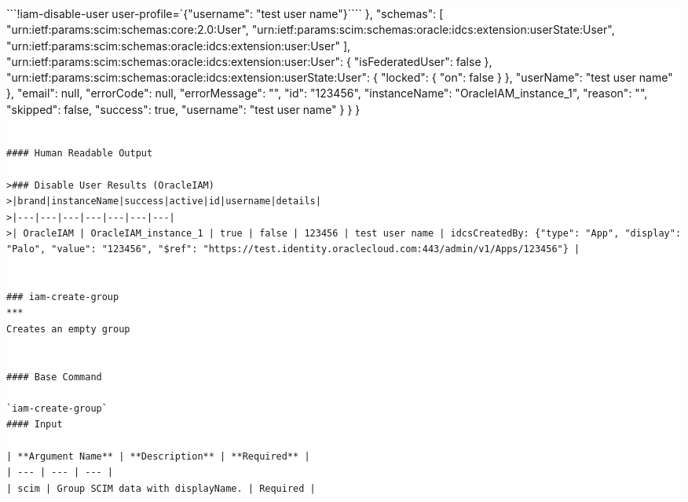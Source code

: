 ```!iam-disable-user user-profile=`{"username": "test user name"}````
                },
                "schemas": [
                    "urn:ietf:params:scim:schemas:core:2.0:User",
                    "urn:ietf:params:scim:schemas:oracle:idcs:extension:userState:User",
                    "urn:ietf:params:scim:schemas:oracle:idcs:extension:user:User"
                ],
                "urn:ietf:params:scim:schemas:oracle:idcs:extension:user:User": {
                    "isFederatedUser": false
                },
                "urn:ietf:params:scim:schemas:oracle:idcs:extension:userState:User": {
                    "locked": {
                        "on": false
                    }
                },
                "userName": "test user name"
            },
            "email": null,
            "errorCode": null,
            "errorMessage": "",
            "id": "123456",
            "instanceName": "OracleIAM_instance_1",
            "reason": "",
            "skipped": false,
            "success": true,
            "username": "test user name"
        }
    }
}
```

#### Human Readable Output

>### Disable User Results (OracleIAM)
>|brand|instanceName|success|active|id|username|details|
>|---|---|---|---|---|---|---|
>| OracleIAM | OracleIAM_instance_1 | true | false | 123456 | test user name | idcsCreatedBy: {"type": "App", "display": "Palo", "value": "123456", "$ref": "https://test.identity.oraclecloud.com:443/admin/v1/Apps/123456"} |


### iam-create-group
***
Creates an empty group


#### Base Command

`iam-create-group`
#### Input

| **Argument Name** | **Description** | **Required** |
| --- | --- | --- |
| scim | Group SCIM data with displayName. | Required | 
